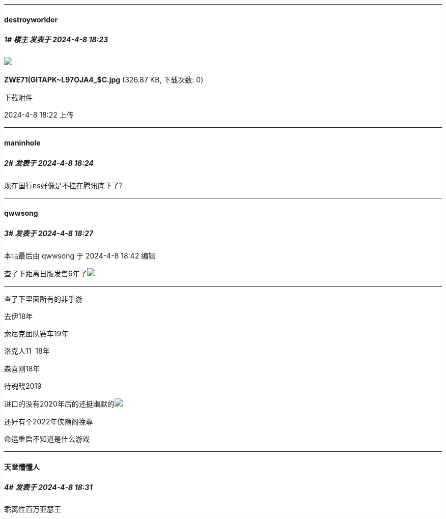 ﻿
*****

####  destroyworlder  
##### 1#       楼主       发表于 2024-4-8 18:23

<img src="https://img.saraba1st.com/forum/202404/08/182247dskcxfswhc54wzwz.jpg" referrerpolicy="no-referrer">

<strong>ZWE71(GITAPK~L97OJA4_$C.jpg</strong> (326.87 KB, 下载次数: 0)

下载附件

2024-4-8 18:22 上传

*****

####  maninhole  
##### 2#       发表于 2024-4-8 18:24

现在国行ns好像是不挂在腾讯底下了?

*****

####  qwwsong  
##### 3#       发表于 2024-4-8 18:27

 本帖最后由 qwwsong 于 2024-4-8 18:42 编辑 

查了下距离日版发售6年了<img src="https://static.saraba1st.com/image/smiley/face2017/035.png" referrerpolicy="no-referrer">

------------

查了下里面所有的非手游

去伊18年

索尼克团队赛车19年

洛克人11  18年

森喜刚18年

待魂晓2019

进口的没有2020年后的还挺幽默的<img src="https://static.saraba1st.com/image/smiley/face2017/044.png" referrerpolicy="no-referrer">

还好有个2022年侠隐阁挽尊

命运重启不知道是什么游戏

*****

####  天堂懵懂人  
##### 4#       发表于 2024-4-8 18:31

乖离性百万亚瑟王   
